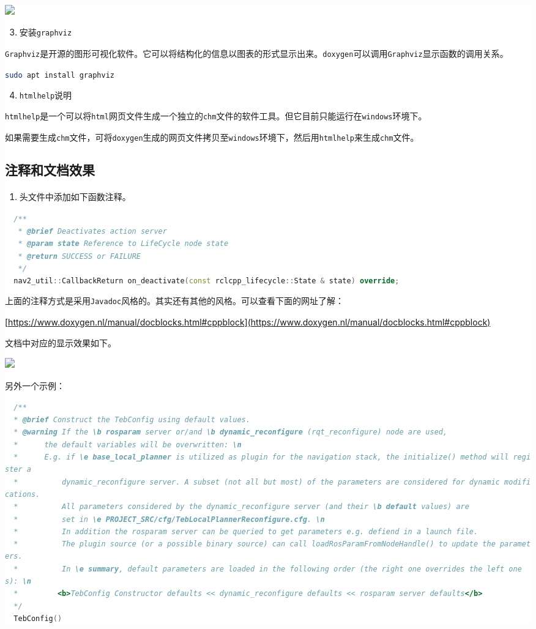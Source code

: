 ![](https://sf-blog-images.oss-cn-hangzhou.aliyuncs.com/image-20220816080803347.png)



3. 安装`graphviz`

`Graphviz`是开源的图形可视化软件。它可以将结构化的信息以图表的形式显示出来。`doxygen`可以调用`Graphviz`显示函数的调用关系。

```bash
sudo apt install graphviz
```



4. `htmlhelp`说明

`htmlhelp`是一个可以将`html`网页文件生成一个独立的`chm`文件的软件工具。但它目前只能运行在`windows`环境下。

如果需要生成`chm`文件，可将`doxygen`生成的网页文件拷贝至`windows`环境下，然后用`htmlhelp`来生成`chm`文件。



## 注释和文档效果

1. 头文件中添加如下函数注释。

```c++
  /**
   * @brief Deactivates action server
   * @param state Reference to LifeCycle node state
   * @return SUCCESS or FAILURE
   */
  nav2_util::CallbackReturn on_deactivate(const rclcpp_lifecycle::State & state) override;
```

上面的注释方式是采用`Javadoc`风格的。其实还有其他的风格。可以查看下面的网址了解：

[https://www.doxygen.nl/manual/docblocks.html#cppblock](https://www.doxygen.nl/manual/docblocks.html#cppblock)



文档中对应的显示效果如下。

![](https://sf-blog-images.oss-cn-hangzhou.aliyuncs.com/image-20220816225708898.png)



另外一个示例：

```c++
  /**
  * @brief Construct the TebConfig using default values.
  * @warning If the \b rosparam server or/and \b dynamic_reconfigure (rqt_reconfigure) node are used,
  *	     the default variables will be overwritten: \n
  *	     E.g. if \e base_local_planner is utilized as plugin for the navigation stack, the initialize() method will register a
  * 	     dynamic_reconfigure server. A subset (not all but most) of the parameters are considered for dynamic modifications.
  * 	     All parameters considered by the dynamic_reconfigure server (and their \b default values) are
  * 	     set in \e PROJECT_SRC/cfg/TebLocalPlannerReconfigure.cfg. \n
  * 	     In addition the rosparam server can be queried to get parameters e.g. defiend in a launch file.
  * 	     The plugin source (or a possible binary source) can call loadRosParamFromNodeHandle() to update the parameters.
  * 	     In \e summary, default parameters are loaded in the following order (the right one overrides the left ones): \n
  * 		<b>TebConfig Constructor defaults << dynamic_reconfigure defaults << rosparam server defaults</b>
  */
  TebConfig()
```